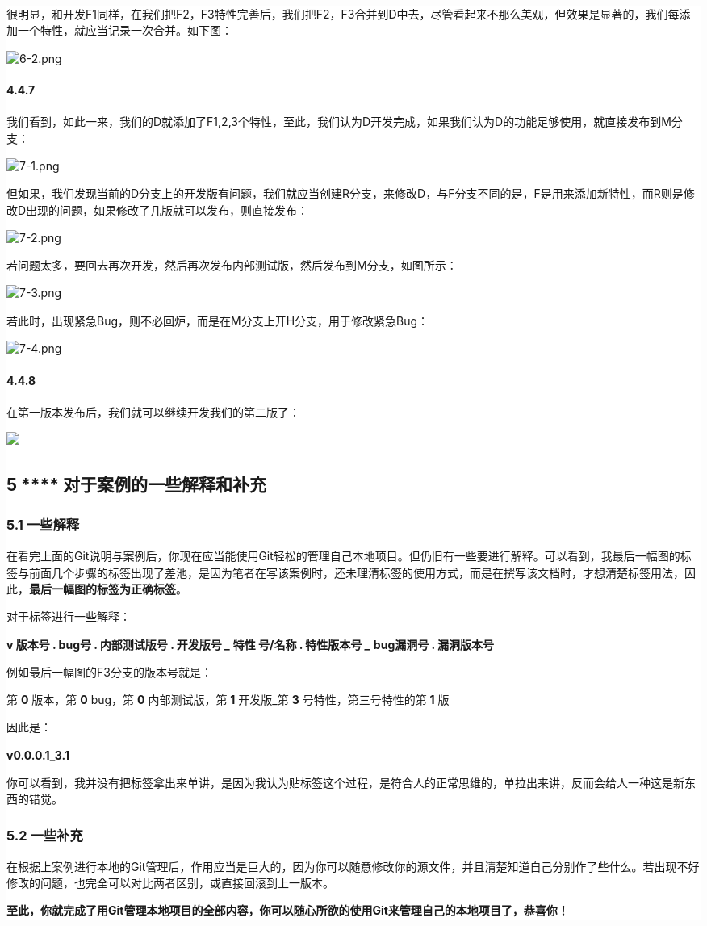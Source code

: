 很明显，和开发F1同样，在我们把F2，F3特性完善后，我们把F2，F3合并到D中去，尽管看起来不那么美观，但效果是显著的，我们每添加一个特性，就应当记录一次合并。如下图：

![6-2.png](../.gitbook/assets/git-git-6-2.png)

#### 4.4.7

我们看到，如此一来，我们的D就添加了F1,2,3个特性，至此，我们认为D开发完成，如果我们认为D的功能足够使用，就直接发布到M分支：

![7-1.png](../.gitbook/assets/git-git-7-1.png)

但如果，我们发现当前的D分支上的开发版有问题，我们就应当创建R分支，来修改D，与F分支不同的是，F是用来添加新特性，而R则是修改D出现的问题，如果修改了几版就可以发布，则直接发布：

![7-2.png](../.gitbook/assets/git-git-7-2.png)

若问题太多，要回去再次开发，然后再次发布内部测试版，然后发布到M分支，如图所示：

![7-3.png](../.gitbook/assets/git-git-7-3.png)

若此时，出现紧急Bug，则不必回炉，而是在M分支上开H分支，用于修改紧急Bug：

![7-4.png](../.gitbook/assets/git-git-7-4.png)

#### 4.4.8

在第一版本发布后，我们就可以继续开发我们的第二版了：

![](../.gitbook/assets/git-git-8-1.png)

## 5 **** 对于案例的一些解释和补充

### 5.1 一些解释

在看完上面的Git说明与案例后，你现在应当能使用Git轻松的管理自己本地项目。但仍旧有一些要进行解释。可以看到，我最后一幅图的标签与前面几个步骤的标签出现了差池，是因为笔者在写该案例时，还未理清标签的使用方式，而是在撰写该文档时，才想清楚标签用法，因此，**最后一幅图的标签为正确标签**。

对于标签进行一些解释：

**v 版本号 . bug号 . 内部测试版号 . 开发版号 \_** **特性 号/名称 . 特性版本号** _**\_**_ **bug漏洞号 . 漏洞版本号**

例如最后一幅图的F3分支的版本号就是：

第 **0** 版本，第 **0** bug，第 **0** 内部测试版，第 **1** 开发版\_第 **3** 号特性，第三号特性的第 **1** 版

因此是：

**v0.0.0.1\_3.1**

你可以看到，我并没有把标签拿出来单讲，是因为我认为贴标签这个过程，是符合人的正常思维的，单拉出来讲，反而会给人一种这是新东西的错觉。

### 5.2 一些补充

在根据上案例进行本地的Git管理后，作用应当是巨大的，因为你可以随意修改你的源文件，并且清楚知道自己分别作了些什么。若出现不好修改的问题，也完全可以对比两者区别，或直接回滚到上一版本。

**至此，你就完成了用Git管理本地项目的全部内容，你可以随心所欲的使用Git来管理自己的本地项目了，恭喜你！**
